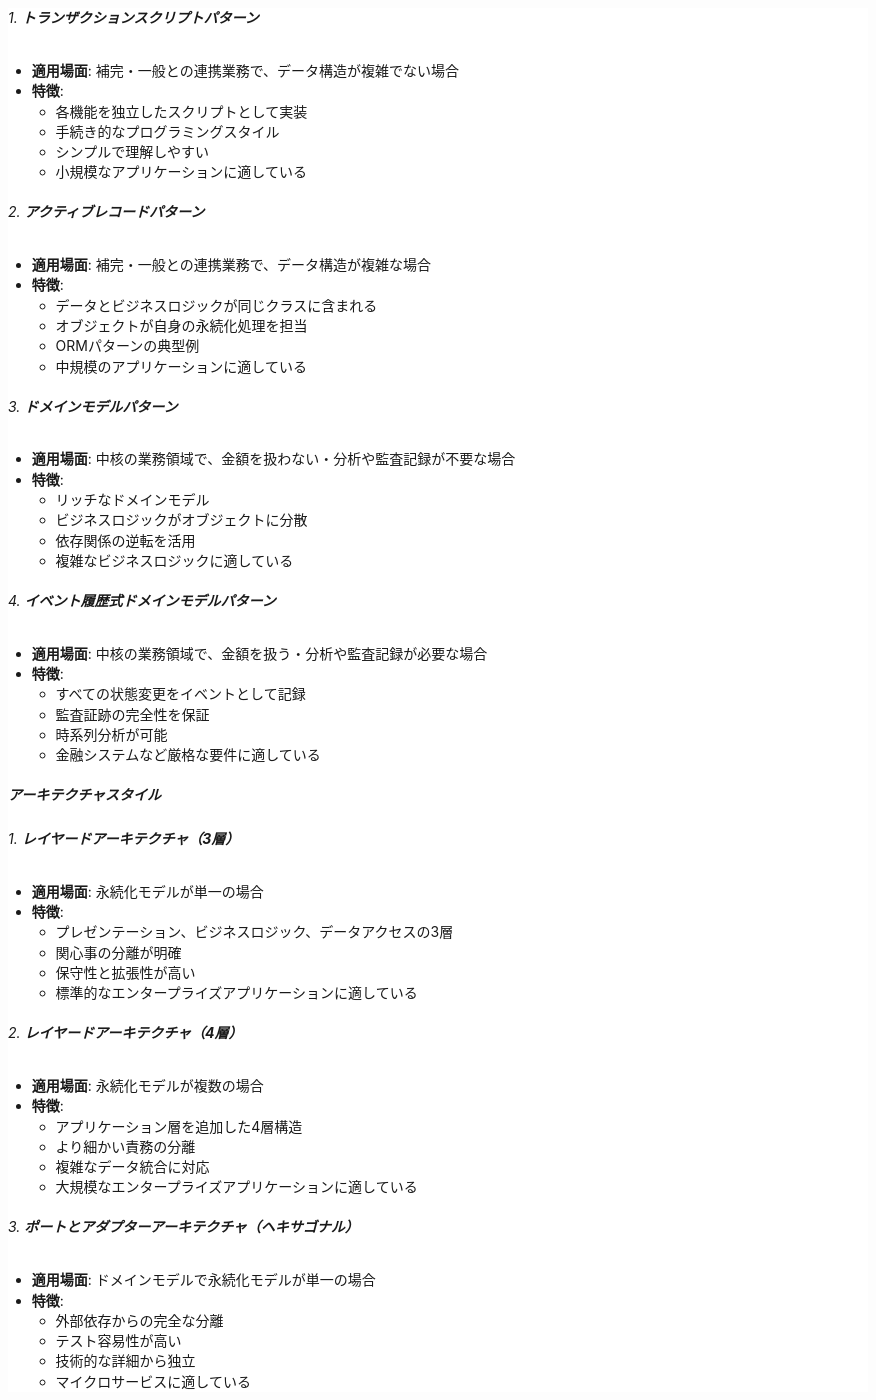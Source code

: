 ###### 1. **トランザクションスクリプトパターン**
- **適用場面**: 補完・一般との連携業務で、データ構造が複雑でない場合
- **特徴**:
    - 各機能を独立したスクリプトとして実装
    - 手続き的なプログラミングスタイル
    - シンプルで理解しやすい
    - 小規模なアプリケーションに適している

###### 2. **アクティブレコードパターン**
- **適用場面**: 補完・一般との連携業務で、データ構造が複雑な場合
- **特徴**:
    - データとビジネスロジックが同じクラスに含まれる
    - オブジェクトが自身の永続化処理を担当
    - ORMパターンの典型例
    - 中規模のアプリケーションに適している

###### 3. **ドメインモデルパターン**
- **適用場面**: 中核の業務領域で、金額を扱わない・分析や監査記録が不要な場合
- **特徴**:
    - リッチなドメインモデル
    - ビジネスロジックがオブジェクトに分散
    - 依存関係の逆転を活用
    - 複雑なビジネスロジックに適している

###### 4. **イベント履歴式ドメインモデルパターン**
- **適用場面**: 中核の業務領域で、金額を扱う・分析や監査記録が必要な場合
- **特徴**:
    - すべての状態変更をイベントとして記録
    - 監査証跡の完全性を保証
    - 時系列分析が可能
    - 金融システムなど厳格な要件に適している

##### アーキテクチャスタイル

###### 1. **レイヤードアーキテクチャ（3層）**
- **適用場面**: 永続化モデルが単一の場合
- **特徴**:
    - プレゼンテーション、ビジネスロジック、データアクセスの3層
    - 関心事の分離が明確
    - 保守性と拡張性が高い
    - 標準的なエンタープライズアプリケーションに適している

###### 2. **レイヤードアーキテクチャ（4層）**
- **適用場面**: 永続化モデルが複数の場合
- **特徴**:
    - アプリケーション層を追加した4層構造
    - より細かい責務の分離
    - 複雑なデータ統合に対応
    - 大規模なエンタープライズアプリケーションに適している

###### 3. **ポートとアダプターアーキテクチャ（ヘキサゴナル）**
- **適用場面**: ドメインモデルで永続化モデルが単一の場合
- **特徴**:
    - 外部依存からの完全な分離
    - テスト容易性が高い
    - 技術的な詳細から独立
    - マイクロサービスに適している
